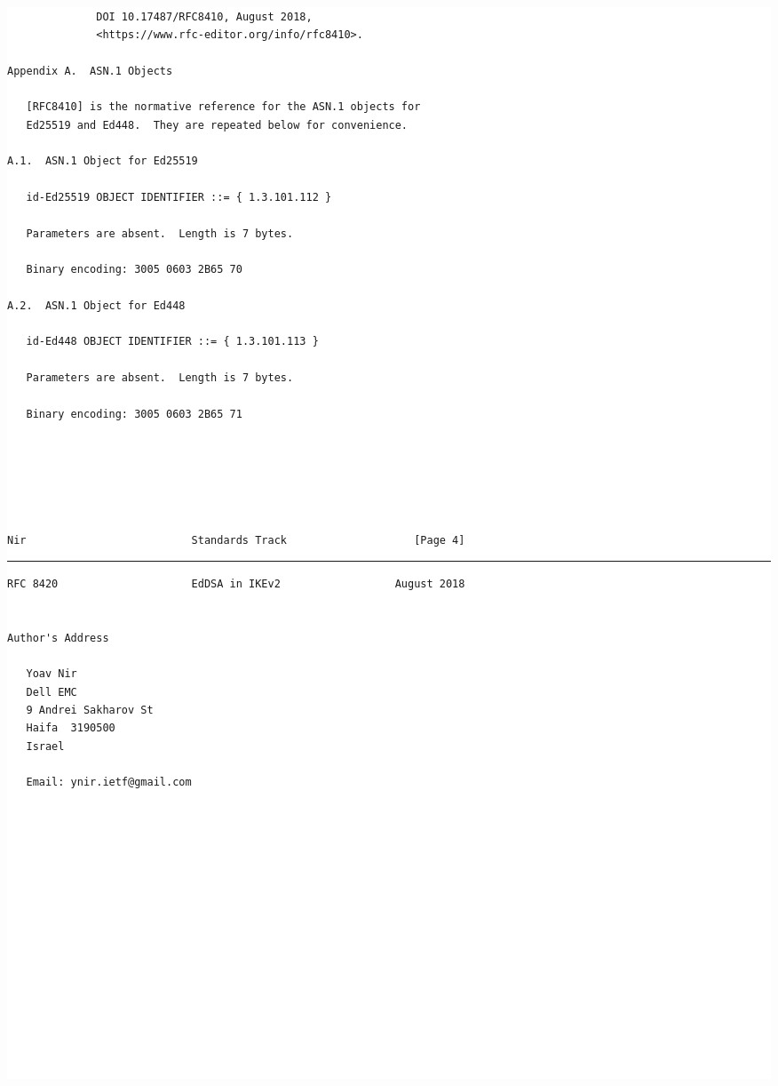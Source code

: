 ``` newpage
              DOI 10.17487/RFC8410, August 2018,
              <https://www.rfc-editor.org/info/rfc8410>.

Appendix A.  ASN.1 Objects

   [RFC8410] is the normative reference for the ASN.1 objects for
   Ed25519 and Ed448.  They are repeated below for convenience.

A.1.  ASN.1 Object for Ed25519

   id-Ed25519 OBJECT IDENTIFIER ::= { 1.3.101.112 }

   Parameters are absent.  Length is 7 bytes.

   Binary encoding: 3005 0603 2B65 70

A.2.  ASN.1 Object for Ed448

   id-Ed448 OBJECT IDENTIFIER ::= { 1.3.101.113 }

   Parameters are absent.  Length is 7 bytes.

   Binary encoding: 3005 0603 2B65 71






Nir                          Standards Track                    [Page 4]
```

------------------------------------------------------------------------

``` newpage
RFC 8420                     EdDSA in IKEv2                  August 2018


Author's Address

   Yoav Nir
   Dell EMC
   9 Andrei Sakharov St
   Haifa  3190500
   Israel

   Email: ynir.ietf@gmail.com

















```